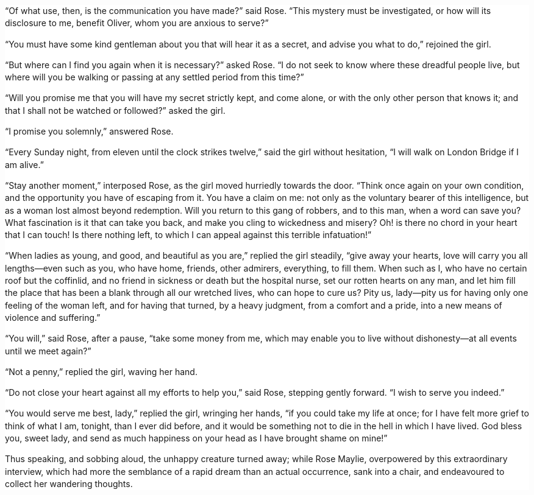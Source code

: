 “Of what use, then, is the communication you have made?” said Rose. “This mystery must be investigated, or how will its disclosure to me, benefit Oliver, whom you are anxious to serve?”

“You must have some kind gentleman about you that will hear it as a secret, and advise you what to do,” rejoined the girl.

“But where can I find you again when it is necessary?” asked Rose. “I do not seek to know where these dreadful people live, but where will you be walking or passing at any settled period from this time?”

“Will you promise me that you will have my secret strictly kept, and come alone, or with the only other person that knows it; and that I shall not be watched or followed?” asked the girl.

“I promise you solemnly,” answered Rose.

“Every Sunday night, from eleven until the clock strikes twelve,” said the girl without hesitation, “I will walk on London Bridge if I am alive.”

“Stay another moment,” interposed Rose, as the girl moved hurriedly towards the door. “Think once again on your own condition, and the opportunity you have of escaping from it. You have a claim on me: not only as the voluntary bearer of this intelligence, but as a woman lost almost beyond redemption. Will you return to this gang of robbers, and to this man, when a word can save you? What fascination is it that can take you back, and make you cling to wickedness and misery? Oh! is there no chord in your heart that I can touch! Is there nothing left, to which I can appeal against this terrible infatuation!”

“When ladies as young, and good, and beautiful as you are,” replied the girl steadily, “give away your hearts, love will carry you all lengths—even such as you, who have home, friends, other admirers, everything, to fill them. When such as I, who have no certain roof but the coffinlid, and no friend in sickness or death but the hospital nurse, set our rotten hearts on any man, and let him fill the place that has been a blank through all our wretched lives, who can hope to cure us? Pity us, lady—pity us for having only one feeling of the woman left, and for having that turned, by a heavy judgment, from a comfort and a pride, into a new means of violence and suffering.”

“You will,” said Rose, after a pause, “take some money from me, which may enable you to live without dishonesty—at all events until we meet again?”

“Not a penny,” replied the girl, waving her hand.

“Do not close your heart against all my efforts to help you,” said Rose, stepping gently forward. “I wish to serve you indeed.”

“You would serve me best, lady,” replied the girl, wringing her hands, “if you could take my life at once; for I have felt more grief to think of what I am, tonight, than I ever did before, and it would be something not to die in the hell in which I have lived. God bless you, sweet lady, and send as much happiness on your head as I have brought shame on mine!”

Thus speaking, and sobbing aloud, the unhappy creature turned away; while Rose Maylie, overpowered by this extraordinary interview, which had more the semblance of a rapid dream than an actual occurrence, sank into a chair, and endeavoured to collect her wandering thoughts.
